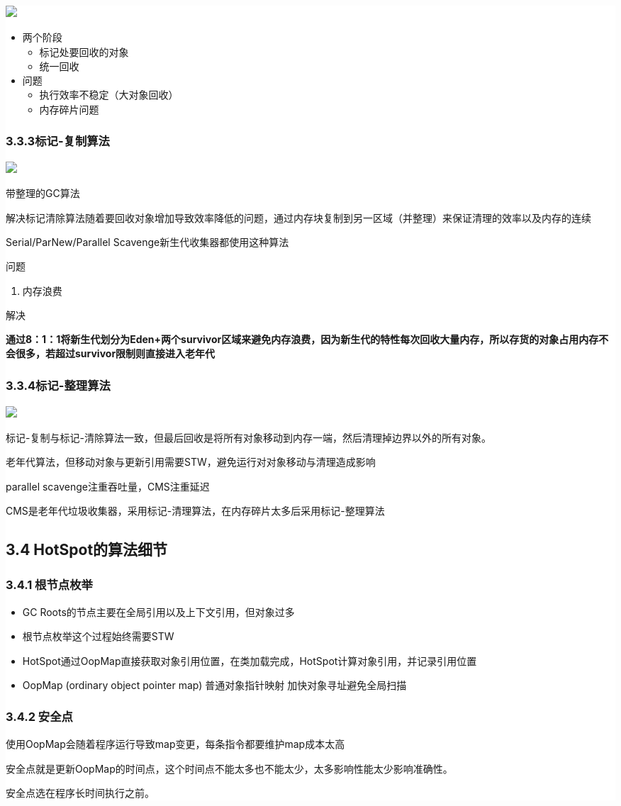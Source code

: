 ![](https://pic4.zhimg.com/80/v2-7074776f0d0c416d95d7fa2c1c473ca7_720w.jpg)

- 两个阶段
  - 标记处要回收的对象
  - 统一回收
- 问题
  - 执行效率不稳定（大对象回收）
  - 内存碎片问题

### 3.3.3标记-复制算法

![](https://pic4.zhimg.com/80/v2-03a99c83c49a3fdb9d8c2b5eed893027_720w.jpg)

带整理的GC算法

解决标记清除算法随着要回收对象增加导致效率降低的问题，通过内存块复制到另一区域（并整理）来保证清理的效率以及内存的连续

Serial/ParNew/Parallel Scavenge新生代收集器都使用这种算法

问题

1. 内存浪费

解决

**通过8：1：1将新生代划分为Eden+两个survivor区域来避免内存浪费，因为新生代的特性每次回收大量内存，所以存货的对象占用内存不会很多，若超过survivor限制则直接进入老年代**

### 3.3.4标记-整理算法

![](https://pic4.zhimg.com/80/v2-2828d24654c1d8fc4931b81cbbba1e77_720w.jpg)

标记-复制与标记-清除算法一致，但最后回收是将所有对象移动到内存一端，然后清理掉边界以外的所有对象。

老年代算法，但移动对象与更新引用需要STW，避免运行对对象移动与清理造成影响

parallel scavenge注重吞吐量，CMS注重延迟

CMS是老年代垃圾收集器，采用标记-清理算法，在内存碎片太多后采用标记-整理算法

## 3.4 HotSpot的算法细节

### 3.4.1 根节点枚举

- GC Roots的节点主要在全局引用以及上下文引用，但对象过多

- 根节点枚举这个过程始终需要STW
- HotSpot通过OopMap直接获取对象引用位置，在类加载完成，HotSpot计算对象引用，并记录引用位置
- OopMap (ordinary object pointer map) 普通对象指针映射 加快对象寻址避免全局扫描

### 3.4.2 安全点

使用OopMap会随着程序运行导致map变更，每条指令都要维护map成本太高

安全点就是更新OopMap的时间点，这个时间点不能太多也不能太少，太多影响性能太少影响准确性。

安全点选在程序长时间执行之前。
